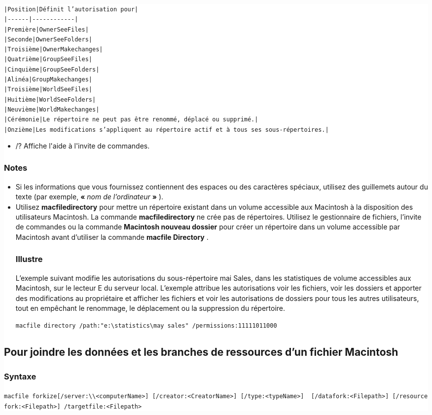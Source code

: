 
    |Position|Définit l’autorisation pour|
    |------|------------|
    |Première|OwnerSeeFiles|
    |Seconde|OwnerSeeFolders|
    |Troisième|OwnerMakechanges|
    |Quatrième|GroupSeeFiles|
    |Cinquième|GroupSeeFolders|
    |Alinéa|GroupMakechanges|
    |Troisième|WorldSeeFiles|
    |Huitième|WorldSeeFolders|
    |Neuvième|WorldMakechanges|
    |Cérémonie|Le répertoire ne peut pas être renommé, déplacé ou supprimé.|
    |Onzième|Les modifications s’appliquent au répertoire actif et à tous ses sous-répertoires.|

-   /?
    Affiche l'aide à l'invite de commandes.

### <a name="remarks"></a>Notes
- Si les informations que vous fournissez contiennent des espaces ou des caractères spéciaux, utilisez des guillemets autour du texte (par exemple, **«** <em>nom de l’ordinateur</em> **»** ).
- Utilisez **macfiledirectory** pour mettre un répertoire existant dans un volume accessible aux Macintosh à la disposition des utilisateurs Macintosh. La commande **macfiledirectory** ne crée pas de répertoires. Utilisez le gestionnaire de fichiers, l’invite de commandes ou la commande **Macintosh nouveau dossier** pour créer un répertoire dans un volume accessible par Macintosh avant d’utiliser la commande **macfile Directory** .
  ### <a name="BKMK_Examples"></a>Illustre
  L’exemple suivant modifie les autorisations du sous-répertoire mai Sales, dans les statistiques de volume accessibles aux Macintosh, sur le lecteur E du serveur local. L’exemple attribue les autorisations voir les fichiers, voir les dossiers et apporter des modifications au propriétaire et afficher les fichiers et voir les autorisations de dossiers pour tous les autres utilisateurs, tout en empêchant le renommage, le déplacement ou la suppression du répertoire.
  ```
  macfile directory /path:"e:\statistics\may sales" /permissions:11111011000
  ```

## <a name="BKMK_Joinforks"></a>Pour joindre les données et les branches de ressources d’un fichier Macintosh

### <a name="syntax"></a>Syntaxe
```
macfile forkize[/server:\\<computerName>] [/creator:<CreatorName>] [/type:<typeName>]  [/datafork:<Filepath>] [/resourcefork:<Filepath>] /targetfile:<Filepath>
```
